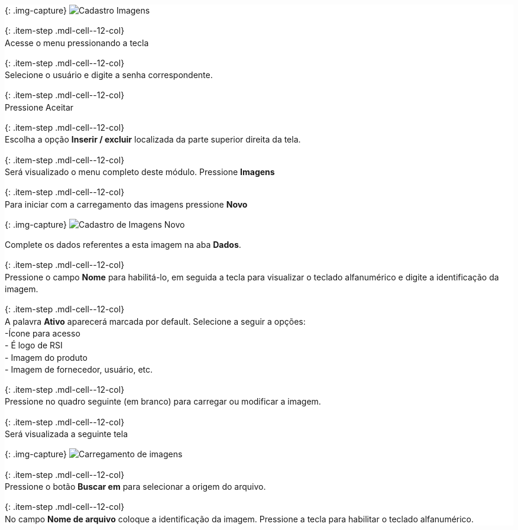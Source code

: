 {: .img-capture}
![Cadastro Imagens](../../../../images/br/cuora-2/cuora-neo-imagenes1.png "Cadastro Imagens")   

{: .item-step  .mdl-cell--12-col}  
Acesse o menu pressionando a tecla <i class="systel-tecla-1 bg-3"></i>

{: .item-step  .mdl-cell--12-col}  
Selecione o usuário e digite a senha correspondente. 

{: .item-step  .mdl-cell--12-col}  
Pressione Aceitar

{: .item-step  .mdl-cell--12-col}  
Escolha a opção **Inserir / excluir** localizada da parte superior direita da tela.

{: .item-step  .mdl-cell--12-col}  
Será visualizado o menu completo deste módulo. Pressione **Imagens**

{: .item-step  .mdl-cell--12-col}  
Para iniciar com a carregamento das imagens pressione **Novo**

{: .img-capture}
![Cadastro de Imagens Novo](../../../../images/br/cuora-2/cuora-neo-imagenes2.png "Cadastro de Imagens Novo")   

Complete os dados referentes a esta imagem na aba **Dados**.

{: .item-step  .mdl-cell--12-col}  
Pressione o campo **Nome** para habilitá-lo, em seguida a tecla <span class="systel-tecla-11"><span class="path1"></span><span class="path2"></span><span class="path3"></span><span class="path4"></span><span class="path5"></span><span class="path6"></span><span class="path7"></span><span class="path8"></span><span class="path9"></span><span class="path10"></span><span class="path11"></span><span class="path12"></span><span class="path13"></span></span> para visualizar o teclado alfanumérico e digite a identificação da imagem.

{: .item-step  .mdl-cell--12-col}  
A palavra **Ativo** aparecerá marcada por default. Selecione a seguir a opções:   
    -Ícone para acesso   
    - É logo de RSI   
    - Imagem do produto   
    - Imagem de fornecedor, usuário, etc.   

{: .item-step  .mdl-cell--12-col}  
Pressione no quadro seguinte (em branco) para carregar ou modificar a imagem.

{: .item-step  .mdl-cell--12-col}  
Será visualizada a seguinte tela 

{: .img-capture}
![Carregamento de imagens](../../../../images/br/cuora-2/cuora-neo-imagenes3.png "Carregamento de imagens")   

{: .item-step  .mdl-cell--12-col}  
Pressione o botão **Buscar em** para selecionar a origem do arquivo.

{: .item-step  .mdl-cell--12-col}  
No campo **Nome de arquivo** coloque a identificação da imagem. Pressione a tecla <span class="systel-tecla-11"><span class="path1"></span><span class="path2"></span><span class="path3"></span><span class="path4"></span><span class="path5"></span><span class="path6"></span><span class="path7"></span><span class="path8"></span><span class="path9"></span><span class="path10"></span><span class="path11"></span><span class="path12"></span><span class="path13"></span></span> para habilitar o teclado alfanumérico.
